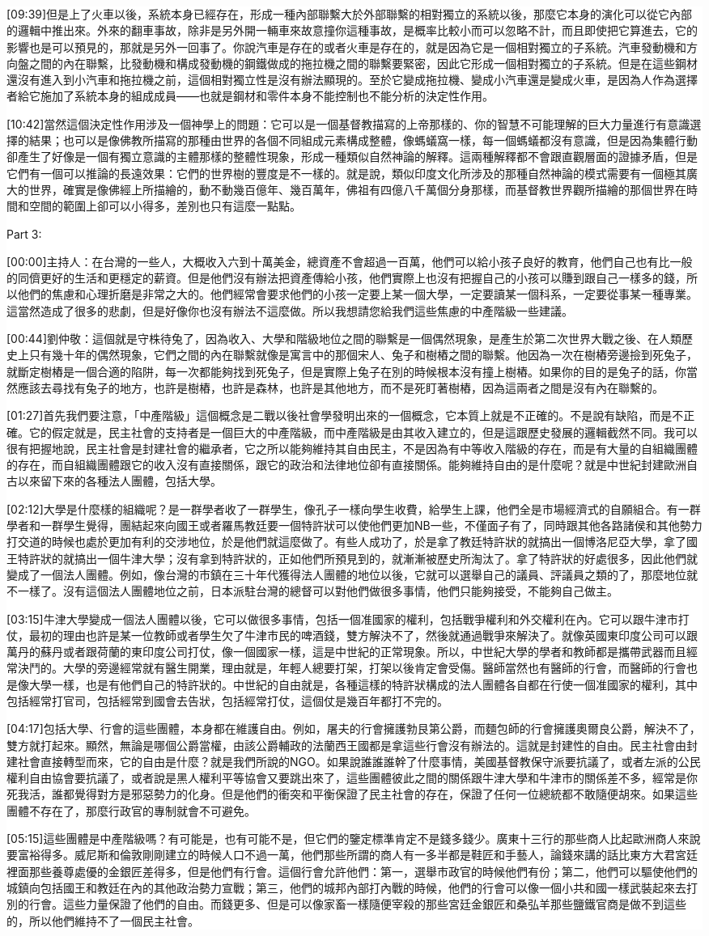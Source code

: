 

[09:39]但是上了火車以後，系統本身已經存在，形成一種內部聯繫大於外部聯繫的相對獨立的系統以後，那麼它本身的演化可以從它內部的邏輯中推出來。外來的翻車事故，除非是另外開一輛車來故意撞你這種事故，是概率比較小而可以忽略不計，而且即使把它算進去，它的影響也是可以預見的，那就是另外一回事了。你說汽車是存在的或者火車是存在的，就是因為它是一個相對獨立的子系統。汽車發動機和方向盤之間的內在聯繫，比發動機和構成發動機的鋼鐵做成的拖拉機之間的聯繫要緊密，因此它形成一個相對獨立的子系統。但是在這些鋼材還沒有進入到小汽車和拖拉機之前，這個相對獨立性是沒有辦法顯現的。至於它變成拖拉機、變成小汽車還是變成火車，是因為人作為選擇者給它施加了系統本身的組成成員——也就是鋼材和零件本身不能控制也不能分析的決定性作用。



[10:42]當然這個決定性作用涉及一個神學上的問題：它可以是一個基督教描寫的上帝那樣的、你的智慧不可能理解的巨大力量進行有意識選擇的結果；也可以是像佛教所描寫的那種由世界的各個不同組成元素構成整體，像螞蟻窩一樣，每一個螞蟻都沒有意識，但是因為集體行動卻產生了好像是一個有獨立意識的主體那樣的整體性現象，形成一種類似自然神論的解釋。這兩種解釋都不會跟直觀層面的證據矛盾，但是它們有一個可以推論的長遠效果：它們的世界樹的豐度是不一樣的。就是說，類似印度文化所涉及的那種自然神論的模式需要有一個極其廣大的世界，確實是像佛經上所描繪的，動不動幾百億年、幾百萬年，佛祖有四億八千萬個分身那樣，而基督教世界觀所描繪的那個世界在時間和空間的範圍上卻可以小得多，差別也只有這麼一點點。





Part 3:



[00:00]主持人：在台灣的一些人，大概收入六到十萬美金，總資產不會超過一百萬，他們可以給小孩子良好的教育，他們自己也有比一般的同儕更好的生活和更穩定的薪資。但是他們沒有辦法把資產傳給小孩，他們實際上也沒有把握自己的小孩可以賺到跟自己一樣多的錢，所以他們的焦慮和心理折磨是非常之大的。他們經常會要求他們的小孩一定要上某一個大學，一定要讀某一個科系，一定要從事某一種專業。這當然造成了很多的悲劇，但是好像你也沒有辦法不這麼做。所以我想請您給我們這些焦慮的中產階級一些建議。



[00:44]劉仲敬：這個就是守株待兔了，因為收入、大學和階級地位之間的聯繫是一個偶然現象，是產生於第二次世界大戰之後、在人類歷史上只有幾十年的偶然現象，它們之間的內在聯繫就像是寓言中的那個宋人、兔子和樹樁之間的聯繫。他因為一次在樹樁旁邊撿到死兔子，就斷定樹樁是一個合適的陷阱，每一次都能夠找到死兔子，但是實際上兔子在別的時候根本沒有撞上樹樁。如果你的目的是兔子的話，你當然應該去尋找有兔子的地方，也許是樹樁，也許是森林，也許是其他地方，而不是死盯著樹樁，因為這兩者之間是沒有內在聯繫的。



[01:27]首先我們要注意，「中產階級」這個概念是二戰以後社會學發明出來的一個概念，它本質上就是不正確的。不是說有缺陷，而是不正確。它的假定就是，民主社會的支持者是一個巨大的中產階級，而中產階級是由其收入建立的，但是這跟歷史發展的邏輯截然不同。我可以很有把握地說，民主社會是封建社會的繼承者，它之所以能夠維持其自由民主，不是因為有中等收入階級的存在，而是有大量的自組織團體的存在，而自組織團體跟它的收入沒有直接關係，跟它的政治和法律地位卻有直接關係。能夠維持自由的是什麼呢？就是中世紀封建歐洲自古以來留下來的各種法人團體，包括大學。



[02:12]大學是什麼樣的組織呢？是一群學者收了一群學生，像孔子一樣向學生收費，給學生上課，他們全是市場經濟式的自願組合。有一群學者和一群學生覺得，團結起來向國王或者羅馬教廷要一個特許狀可以使他們更加NB一些，不僅面子有了，同時跟其他各路諸侯和其他勢力打交道的時候也處於更加有利的交涉地位，於是他們就這麼做了。有些人成功了，於是拿了教廷特許狀的就搞出一個博洛尼亞大學，拿了國王特許狀的就搞出一個牛津大學；沒有拿到特許狀的，正如他們所預見到的，就漸漸被歷史所淘汰了。拿了特許狀的好處很多，因此他們就變成了一個法人團體。例如，像台灣的市鎮在三十年代獲得法人團體的地位以後，它就可以選舉自己的議員、評議員之類的了，那麼地位就不一樣了。沒有這個法人團體地位之前，日本派駐台灣的總督可以對他們做很多事情，他們只能夠接受，不能夠自己做主。



[03:15]牛津大學變成一個法人團體以後，它可以做很多事情，包括一個准國家的權利，包括戰爭權利和外交權利在內。它可以跟牛津市打仗，最初的理由也許是某一位教師或者學生欠了牛津市民的啤酒錢，雙方解決不了，然後就通過戰爭來解決了。就像英國東印度公司可以跟萬丹的蘇丹或者跟荷蘭的東印度公司打仗，像一個國家一樣，這是中世紀的正常現象。所以，中世紀大學的學者和教師都是攜帶武器而且經常決鬥的。大學的旁邊經常就有醫生開業，理由就是，年輕人總要打架，打架以後肯定會受傷。醫師當然也有醫師的行會，而醫師的行會也是像大學一樣，也是有他們自己的特許狀的。中世紀的自由就是，各種這樣的特許狀構成的法人團體各自都在行使一個准國家的權利，其中包括經常打官司，包括經常到國會去告狀，包括經常打仗，這個仗是幾百年都打不完的。



[04:17]包括大學、行會的這些團體，本身都在維護自由。例如，屠夫的行會擁護勃艮第公爵，而麵包師的行會擁護奧爾良公爵，解決不了，雙方就打起來。顯然，無論是哪個公爵當權，由該公爵輔政的法蘭西王國都是拿這些行會沒有辦法的。這就是封建性的自由。民主社會由封建社會直接轉型而來，它的自由是什麼？就是我們所說的NGO。如果說誰誰誰幹了什麼事情，美國基督教保守派要抗議了，或者左派的公民權利自由協會要抗議了，或者說是黑人權利平等協會又要跳出來了，這些團體彼此之間的關係跟牛津大學和牛津市的關係差不多，經常是你死我活，誰都覺得對方是邪惡勢力的化身。但是他們的衝突和平衡保證了民主社會的存在，保證了任何一位總統都不敢隨便胡來。如果這些團體不存在了，那麼行政官的專制就會不可避免。



[05:15]這些團體是中產階級嗎？有可能是，也有可能不是，但它們的鑒定標準肯定不是錢多錢少。廣東十三行的那些商人比起歐洲商人來說要富裕得多。威尼斯和倫敦剛剛建立的時候人口不過一萬，他們那些所謂的商人有一多半都是鞋匠和手藝人，論錢來講的話比東方大君宮廷裡面那些養尊處優的金銀匠差得多，但是他們有行會。這個行會允許他們：第一，選舉市政官的時候他們有份；第二，他們可以驅使他們的城鎮向包括國王和教廷在內的其他政治勢力宣戰；第三，他們的城邦內部打內戰的時候，他們的行會可以像一個小共和國一樣武裝起來去打別的行會。這些力量保證了他們的自由。而錢更多、但是可以像家畜一樣隨便宰殺的那些宮廷金銀匠和桑弘羊那些鹽鐵官商是做不到這些的，所以他們維持不了一個民主社會。

